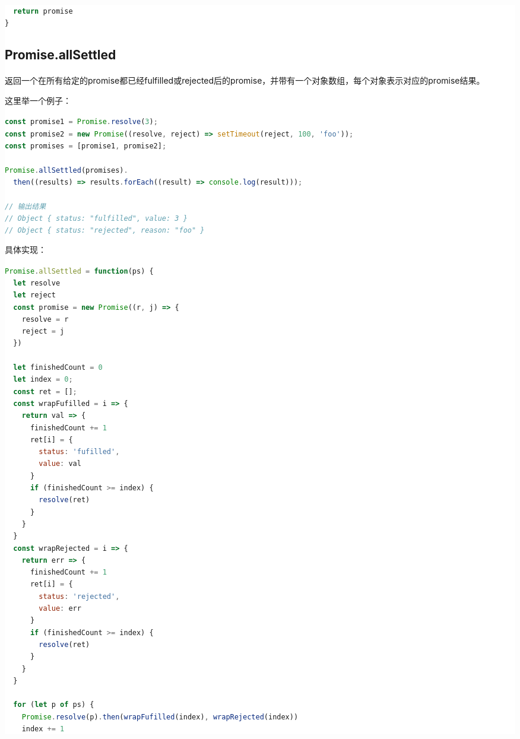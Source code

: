 ``` javaScript
  return promise
}
```

## Promise.allSettled

返回一个在所有给定的promise都已经fulfilled或rejected后的promise，并带有一个对象数组，每个对象表示对应的promise结果。

这里举一个例子：

```javaScript
const promise1 = Promise.resolve(3);
const promise2 = new Promise((resolve, reject) => setTimeout(reject, 100, 'foo'));
const promises = [promise1, promise2];

Promise.allSettled(promises).
  then((results) => results.forEach((result) => console.log(result)));
  
// 输出结果
// Object { status: "fulfilled", value: 3 }
// Object { status: "rejected", reason: "foo" }
```

具体实现：

```javaScript
Promise.allSettled = function(ps) {
  let resolve
  let reject
  const promise = new Promise((r, j) => {
    resolve = r
    reject = j
  })

  let finishedCount = 0
  let index = 0;
  const ret = [];
  const wrapFufilled = i => {
    return val => {
      finishedCount += 1
      ret[i] = {
        status: 'fufilled',
        value: val
      }
      if (finishedCount >= index) {
        resolve(ret)
      }
    } 
  }
  const wrapRejected = i => {
    return err => {
      finishedCount += 1
      ret[i] = {
        status: 'rejected',
        value: err
      }
      if (finishedCount >= index) {
        resolve(ret)
      }
    }
  }

  for (let p of ps) {
    Promise.resolve(p).then(wrapFufilled(index), wrapRejected(index))
    index += 1
```